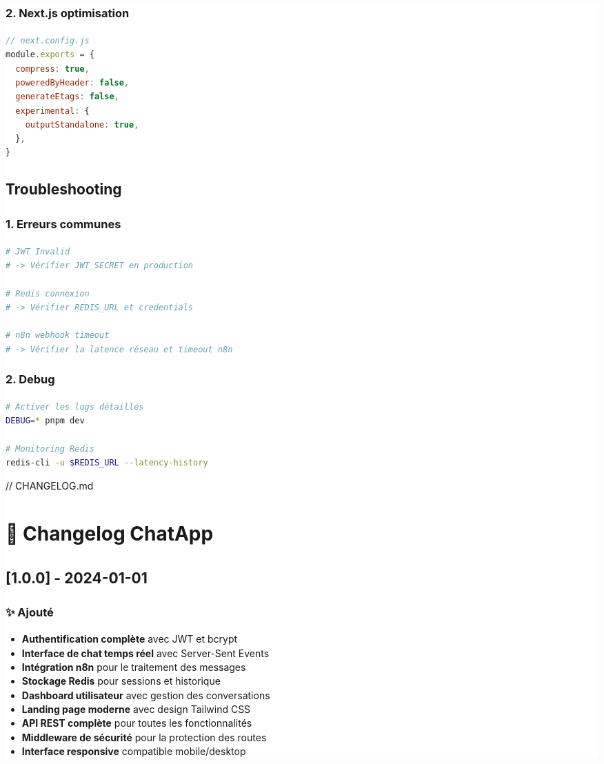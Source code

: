 ### 2. Next.js optimisation
```javascript
// next.config.js
module.exports = {
  compress: true,
  poweredByHeader: false,
  generateEtags: false,
  experimental: {
    outputStandalone: true,
  },
}
```

## Troubleshooting

### 1. Erreurs communes
```bash
# JWT Invalid
# -> Vérifier JWT_SECRET en production

# Redis connexion
# -> Vérifier REDIS_URL et credentials

# n8n webhook timeout
# -> Vérifier la latence réseau et timeout n8n
```

### 2. Debug
```bash
# Activer les logs détaillés
DEBUG=* pnpm dev

# Monitoring Redis
redis-cli -u $REDIS_URL --latency-history
```

// CHANGELOG.md
# 📝 Changelog ChatApp

## [1.0.0] - 2024-01-01

### ✨ Ajouté
- **Authentification complète** avec JWT et bcrypt
- **Interface de chat temps réel** avec Server-Sent Events
- **Intégration n8n** pour le traitement des messages
- **Stockage Redis** pour sessions et historique
- **Dashboard utilisateur** avec gestion des conversations
- **Landing page moderne** avec design Tailwind CSS
- **API REST complète** pour toutes les fonctionnalités
- **Middleware de sécurité** pour la protection des routes
- **Interface responsive** compatible mobile/desktop
